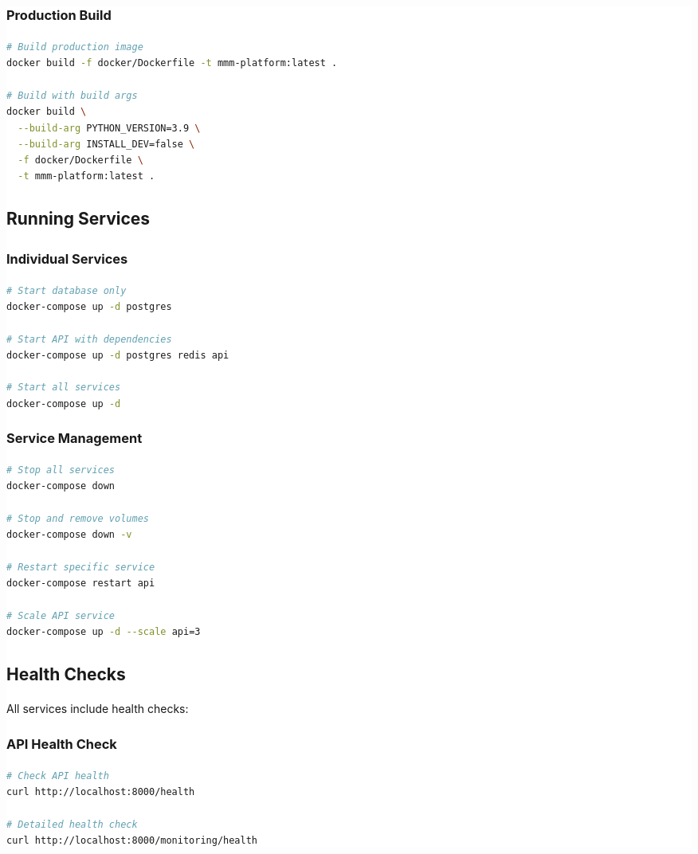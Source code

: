 ### Production Build

```bash
# Build production image
docker build -f docker/Dockerfile -t mmm-platform:latest .

# Build with build args
docker build \
  --build-arg PYTHON_VERSION=3.9 \
  --build-arg INSTALL_DEV=false \
  -f docker/Dockerfile \
  -t mmm-platform:latest .
```

## Running Services

### Individual Services

```bash
# Start database only
docker-compose up -d postgres

# Start API with dependencies
docker-compose up -d postgres redis api

# Start all services
docker-compose up -d
```

### Service Management

```bash
# Stop all services
docker-compose down

# Stop and remove volumes
docker-compose down -v

# Restart specific service
docker-compose restart api

# Scale API service
docker-compose up -d --scale api=3
```

## Health Checks

All services include health checks:

### API Health Check

```bash
# Check API health
curl http://localhost:8000/health

# Detailed health check
curl http://localhost:8000/monitoring/health
```
